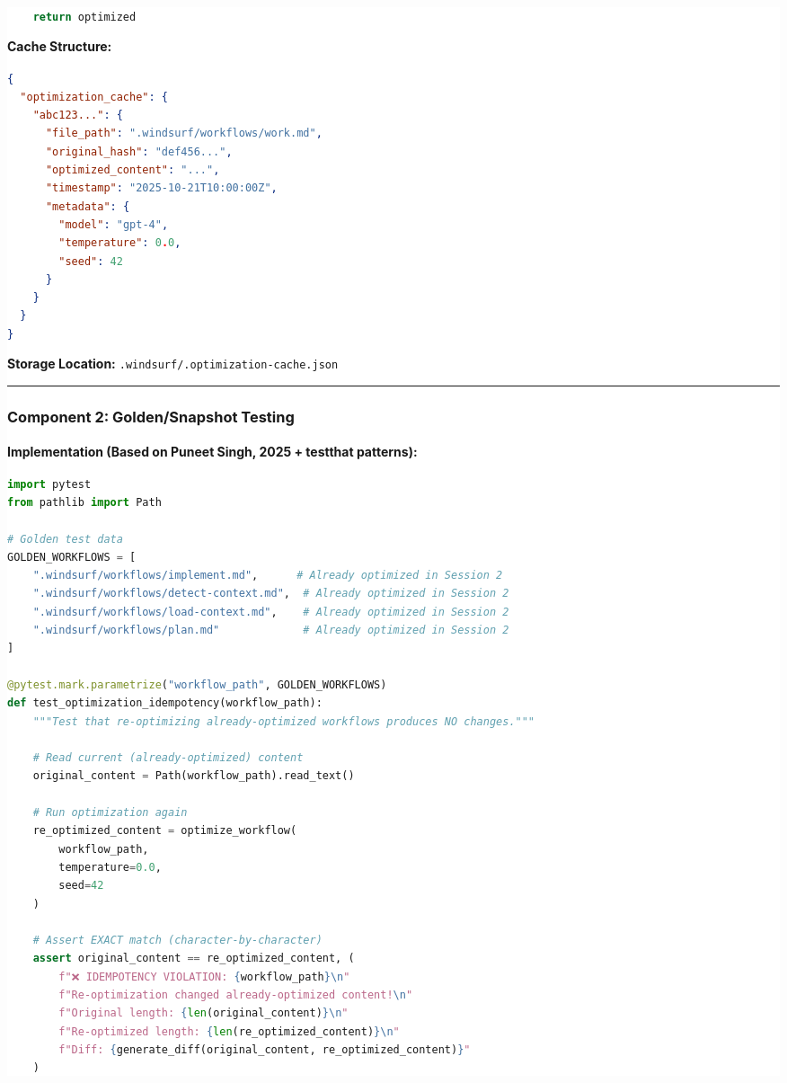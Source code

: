 ```python
    return optimized
```

**Cache Structure:**

```json
{
  "optimization_cache": {
    "abc123...": {
      "file_path": ".windsurf/workflows/work.md",
      "original_hash": "def456...",
      "optimized_content": "...",
      "timestamp": "2025-10-21T10:00:00Z",
      "metadata": {
        "model": "gpt-4",
        "temperature": 0.0,
        "seed": 42
      }
    }
  }
}
```

**Storage Location:** `.windsurf/.optimization-cache.json`

---

### Component 2: Golden/Snapshot Testing

**Implementation (Based on Puneet Singh, 2025 + testthat patterns):**

```python
import pytest
from pathlib import Path

# Golden test data
GOLDEN_WORKFLOWS = [
    ".windsurf/workflows/implement.md",      # Already optimized in Session 2
    ".windsurf/workflows/detect-context.md",  # Already optimized in Session 2
    ".windsurf/workflows/load-context.md",    # Already optimized in Session 2
    ".windsurf/workflows/plan.md"             # Already optimized in Session 2
]

@pytest.mark.parametrize("workflow_path", GOLDEN_WORKFLOWS)
def test_optimization_idempotency(workflow_path):
    """Test that re-optimizing already-optimized workflows produces NO changes."""

    # Read current (already-optimized) content
    original_content = Path(workflow_path).read_text()

    # Run optimization again
    re_optimized_content = optimize_workflow(
        workflow_path,
        temperature=0.0,
        seed=42
    )

    # Assert EXACT match (character-by-character)
    assert original_content == re_optimized_content, (
        f"❌ IDEMPOTENCY VIOLATION: {workflow_path}\n"
        f"Re-optimization changed already-optimized content!\n"
        f"Original length: {len(original_content)}\n"
        f"Re-optimized length: {len(re_optimized_content)}\n"
        f"Diff: {generate_diff(original_content, re_optimized_content)}"
    )

```